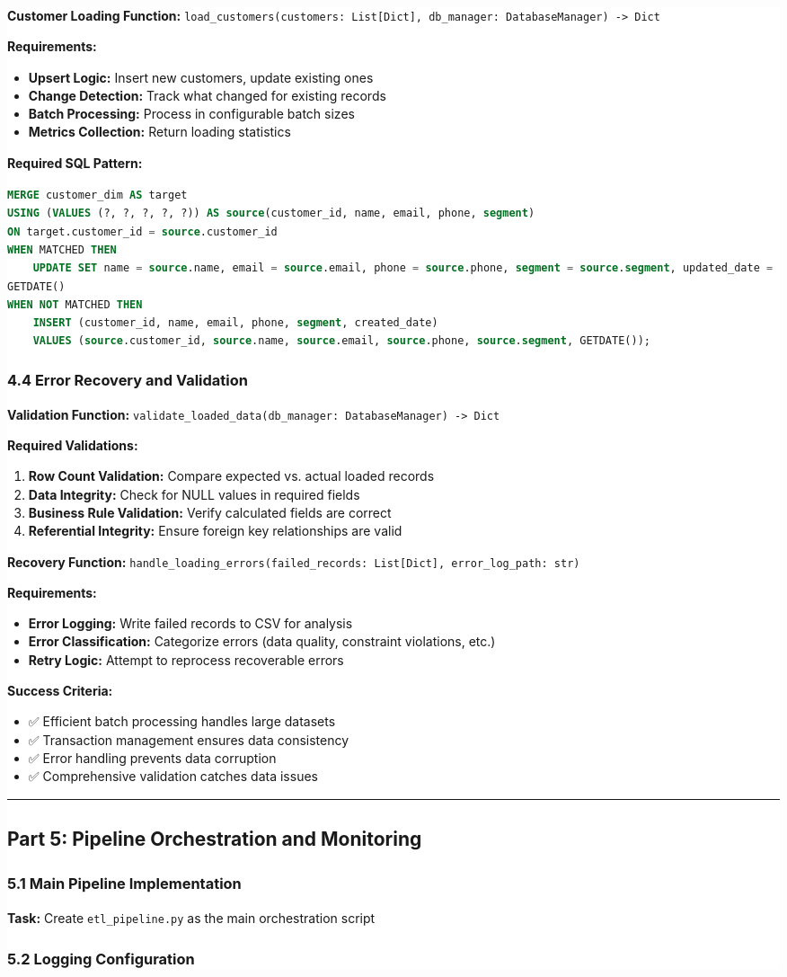 **Customer Loading Function:** `load_customers(customers: List[Dict], db_manager: DatabaseManager) -> Dict`

**Requirements:**
- **Upsert Logic:** Insert new customers, update existing ones
- **Change Detection:** Track what changed for existing records
- **Batch Processing:** Process in configurable batch sizes
- **Metrics Collection:** Return loading statistics

**Required SQL Pattern:**
```sql
MERGE customer_dim AS target
USING (VALUES (?, ?, ?, ?, ?)) AS source(customer_id, name, email, phone, segment)
ON target.customer_id = source.customer_id
WHEN MATCHED THEN 
    UPDATE SET name = source.name, email = source.email, phone = source.phone, segment = source.segment, updated_date = GETDATE()
WHEN NOT MATCHED THEN
    INSERT (customer_id, name, email, phone, segment, created_date) 
    VALUES (source.customer_id, source.name, source.email, source.phone, source.segment, GETDATE());
```

### 4.4 Error Recovery and Validation

**Validation Function:** `validate_loaded_data(db_manager: DatabaseManager) -> Dict`

**Required Validations:**
1. **Row Count Validation:** Compare expected vs. actual loaded records
2. **Data Integrity:** Check for NULL values in required fields  
3. **Business Rule Validation:** Verify calculated fields are correct
4. **Referential Integrity:** Ensure foreign key relationships are valid

**Recovery Function:** `handle_loading_errors(failed_records: List[Dict], error_log_path: str)`

**Requirements:**
- **Error Logging:** Write failed records to CSV for analysis
- **Error Classification:** Categorize errors (data quality, constraint violations, etc.)
- **Retry Logic:** Attempt to reprocess recoverable errors

**Success Criteria:**
- ✅ Efficient batch processing handles large datasets
- ✅ Transaction management ensures data consistency
- ✅ Error handling prevents data corruption
- ✅ Comprehensive validation catches data issues

---

## Part 5: Pipeline Orchestration and Monitoring

### 5.1 Main Pipeline Implementation

**Task:** Create `etl_pipeline.py` as the main orchestration script

### 5.2 Logging Configuration
